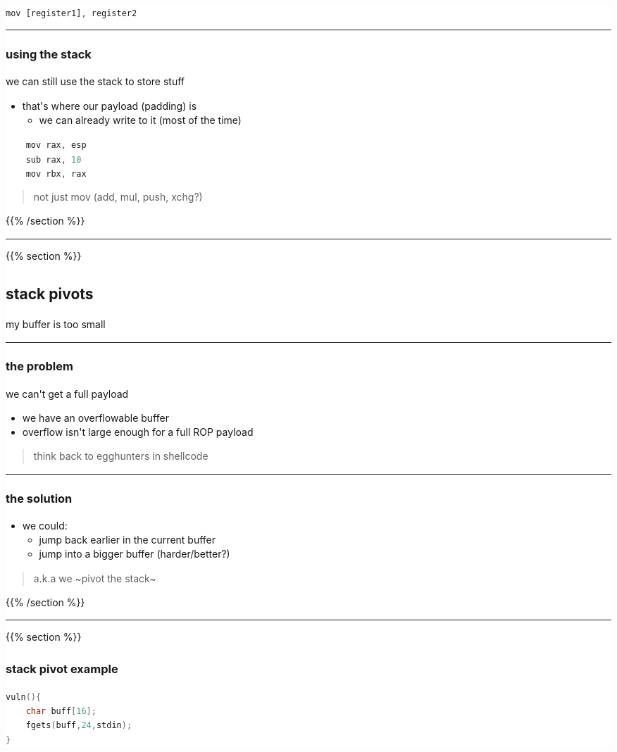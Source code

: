 ```php
mov [register1], register2
```

---

### using the stack
we can still use the stack to store stuff

* that's where our payload (padding) is
    * we can already write to it (most of the time)

```php
    mov rax, esp
    sub rax, 10
    mov rbx, rax
```

> not just mov (add, mul, push, xchg?)

{{% /section %}}

---

{{% section %}}

## stack pivots
my buffer is too small

---

### the problem
we can't get a full payload

* we have an overflowable buffer
* overflow isn't large enough for a full ROP payload

> think back to egghunters in shellcode

---

### the solution
* we could:
    * jump back earlier in the current buffer
    * jump into a bigger buffer (harder/better?)

> a.k.a we ~pivot the stack~

{{% /section %}}

---

{{% section %}}

### stack pivot example
```C
vuln(){
    char buff[16];
    fgets(buff,24,stdin);
}
```

